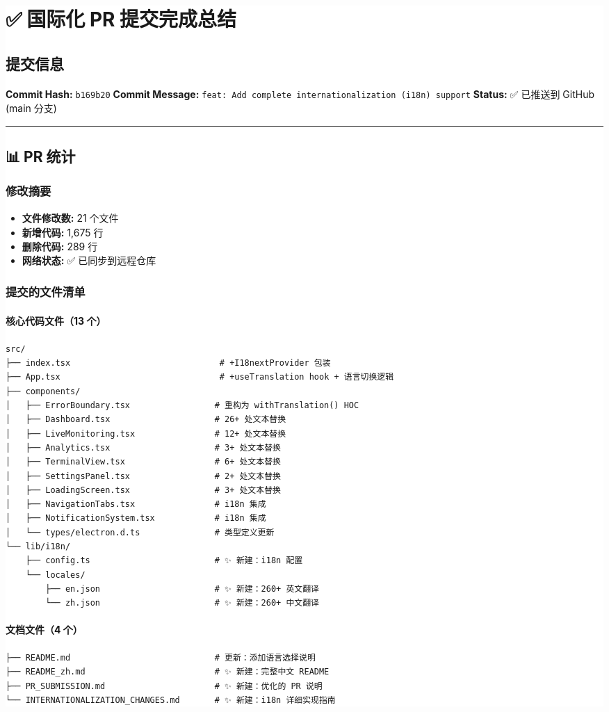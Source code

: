 # ✅ 国际化 PR 提交完成总结

## 提交信息

**Commit Hash:** `b169b20`
**Commit Message:** `feat: Add complete internationalization (i18n) support`
**Status:** ✅ 已推送到 GitHub (main 分支)

---

## 📊 PR 统计

### 修改摘要
- **文件修改数:** 21 个文件
- **新增代码:** 1,675 行
- **删除代码:** 289 行
- **网络状态:** ✅ 已同步到远程仓库

### 提交的文件清单

#### 核心代码文件（13 个）
```
src/
├── index.tsx                              # +I18nextProvider 包装
├── App.tsx                                # +useTranslation hook + 语言切换逻辑
├── components/
│   ├── ErrorBoundary.tsx                 # 重构为 withTranslation() HOC
│   ├── Dashboard.tsx                     # 26+ 处文本替换
│   ├── LiveMonitoring.tsx                # 12+ 处文本替换
│   ├── Analytics.tsx                     # 3+ 处文本替换
│   ├── TerminalView.tsx                  # 6+ 处文本替换
│   ├── SettingsPanel.tsx                 # 2+ 处文本替换
│   ├── LoadingScreen.tsx                 # 3+ 处文本替换
│   ├── NavigationTabs.tsx                # i18n 集成
│   ├── NotificationSystem.tsx            # i18n 集成
│   └── types/electron.d.ts               # 类型定义更新
└── lib/i18n/
    ├── config.ts                         # ✨ 新建：i18n 配置
    └── locales/
        ├── en.json                       # ✨ 新建：260+ 英文翻译
        └── zh.json                       # ✨ 新建：260+ 中文翻译
```

#### 文档文件（4 个）
```
├── README.md                             # 更新：添加语言选择说明
├── README_zh.md                          # ✨ 新建：完整中文 README
├── PR_SUBMISSION.md                      # ✨ 新建：优化的 PR 说明
└── INTERNATIONALIZATION_CHANGES.md       # ✨ 新建：i18n 详细实现指南
```
